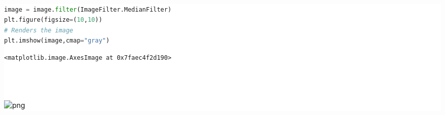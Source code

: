 ```python
image = image.filter(ImageFilter.MedianFilter)
plt.figure(figsize=(10,10))
# Renders the image
plt.imshow(image,cmap="gray")
```

```
<matplotlib.image.AxesImage at 0x7faec4f2d190>




```

![png](../../.gitbook/assets/output\_53\_1)

###
